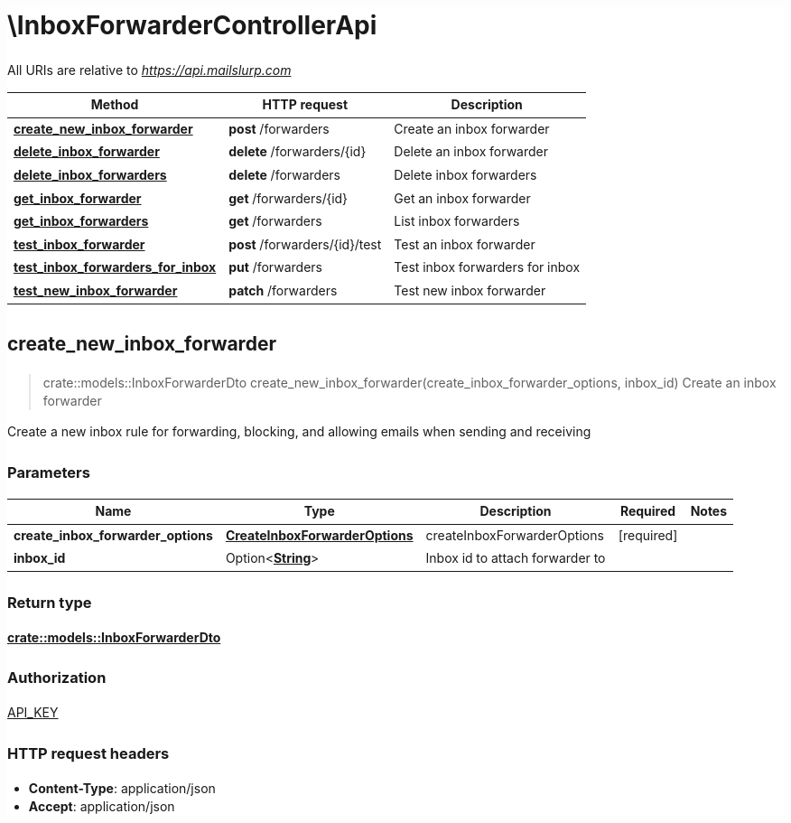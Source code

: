 # \InboxForwarderControllerApi

All URIs are relative to *https://api.mailslurp.com*

Method | HTTP request | Description
------------- | ------------- | -------------
[**create_new_inbox_forwarder**](InboxForwarderControllerApi#create_new_inbox_forwarder) | **post** /forwarders | Create an inbox forwarder
[**delete_inbox_forwarder**](InboxForwarderControllerApi#delete_inbox_forwarder) | **delete** /forwarders/{id} | Delete an inbox forwarder
[**delete_inbox_forwarders**](InboxForwarderControllerApi#delete_inbox_forwarders) | **delete** /forwarders | Delete inbox forwarders
[**get_inbox_forwarder**](InboxForwarderControllerApi#get_inbox_forwarder) | **get** /forwarders/{id} | Get an inbox forwarder
[**get_inbox_forwarders**](InboxForwarderControllerApi#get_inbox_forwarders) | **get** /forwarders | List inbox forwarders
[**test_inbox_forwarder**](InboxForwarderControllerApi#test_inbox_forwarder) | **post** /forwarders/{id}/test | Test an inbox forwarder
[**test_inbox_forwarders_for_inbox**](InboxForwarderControllerApi#test_inbox_forwarders_for_inbox) | **put** /forwarders | Test inbox forwarders for inbox
[**test_new_inbox_forwarder**](InboxForwarderControllerApi#test_new_inbox_forwarder) | **patch** /forwarders | Test new inbox forwarder



## create_new_inbox_forwarder

> crate::models::InboxForwarderDto create_new_inbox_forwarder(create_inbox_forwarder_options, inbox_id)
Create an inbox forwarder

Create a new inbox rule for forwarding, blocking, and allowing emails when sending and receiving

### Parameters


Name | Type | Description  | Required | Notes
------------- | ------------- | ------------- | ------------- | -------------
**create_inbox_forwarder_options** | [**CreateInboxForwarderOptions**](CreateInboxForwarderOptions) | createInboxForwarderOptions | [required] |
**inbox_id** | Option<[**String**]()> | Inbox id to attach forwarder to |  |

### Return type

[**crate::models::InboxForwarderDto**](InboxForwarderDto)

### Authorization

[API_KEY](../README#API_KEY)

### HTTP request headers

- **Content-Type**: application/json
- **Accept**: application/json
